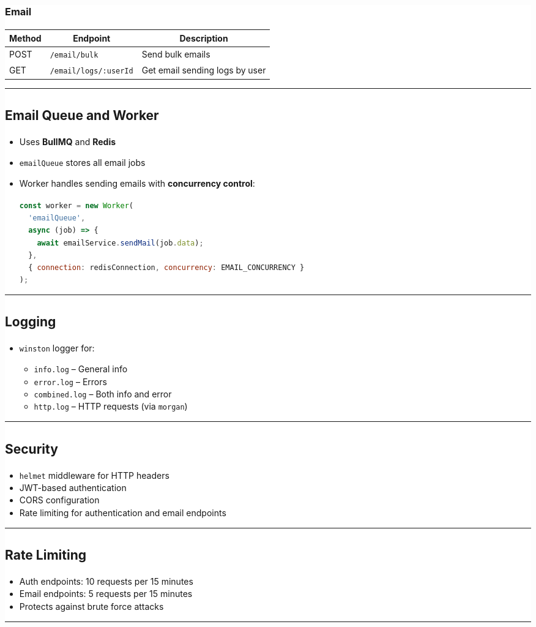 ### **Email**

| Method | Endpoint              | Description                    |
| ------ | --------------------- | ------------------------------ |
| POST   | `/email/bulk`         | Send bulk emails               |
| GET    | `/email/logs/:userId` | Get email sending logs by user |

---

## Email Queue and Worker

- Uses **BullMQ** and **Redis**
- `emailQueue` stores all email jobs
- Worker handles sending emails with **concurrency control**:

  ```js
  const worker = new Worker(
    'emailQueue',
    async (job) => {
      await emailService.sendMail(job.data);
    },
    { connection: redisConnection, concurrency: EMAIL_CONCURRENCY }
  );
  ```

---

## Logging

- `winston` logger for:

  - `info.log` – General info
  - `error.log` – Errors
  - `combined.log` – Both info and error
  - `http.log` – HTTP requests (via `morgan`)

---

## Security

- `helmet` middleware for HTTP headers
- JWT-based authentication
- CORS configuration
- Rate limiting for authentication and email endpoints

---

## Rate Limiting

- Auth endpoints: 10 requests per 15 minutes
- Email endpoints: 5 requests per 15 minutes
- Protects against brute force attacks

---